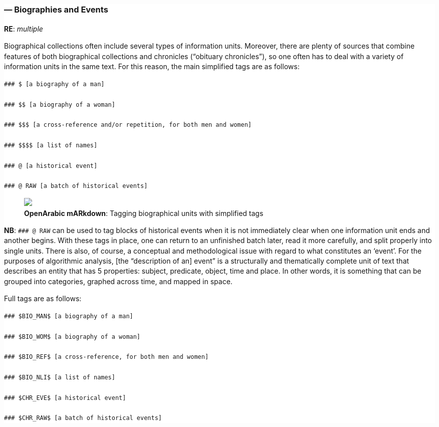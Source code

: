 ### — Biographies and Events

**RE**: *_multiple_*

Biographical collections often include several types of information units. Moreover, there are plenty of sources that combine features of both biographical collections and chronicles (“obituary chronicles”), so one often has to deal with a variety of information units in the same text. For this reason, the main simplified tags are as follows:

~~~
### $ [a biography of a man]

### $$ [a biography of a woman]

### $$$ [a cross-reference and/or repetition, for both men and women]

### $$$$ [a list of names]

### @ [a historical event]

### @ RAW [a batch of historical events]

~~~

<figure class="fit">
	<a href="{{ site.url }}/images/md/mARkdown_bio1.gif" title="">
	<img src="{{ site.url }}/images/md/mARkdown_bio1.gif">
	</a>
	<figcaption>
		<b>OpenArabic mARkdown</b>: Tagging biographical units with simplified tags
	</figcaption>
</figure>

**NB**: `### @ RAW` can be used to tag blocks of historical events when it is not immediately clear when one information unit ends and another begins. With these tags in place, one can return to an unfinished batch later, read it more carefully, and split properly into single units. There is also, of course, a conceptual and methodological issue with regard to what constitutes an ‘event’. For the purposes of algorithmic analysis, [the “description of an] event” is a structurally and thematically complete unit of text that describes an entity that has 5 properties: subject, predicate, object, time and place. In other words, it is something that can be grouped into categories, graphed across time, and mapped in space.

Full tags are as follows:

~~~
### $BIO_MAN$ [a biography of a man]

### $BIO_WOM$ [a biography of a woman]

### $BIO_REF$ [a cross-reference, for both men and women]

### $BIO_NLI$ [a list of names]

### $CHR_EVE$ [a historical event]

### $CHR_RAW$ [a batch of historical events]
~~~
